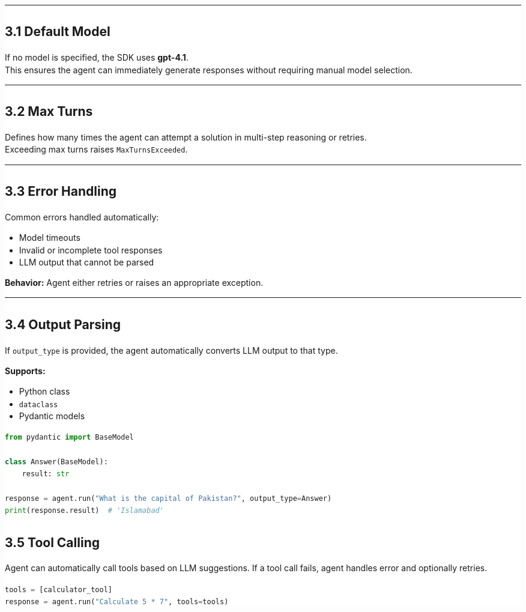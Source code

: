 
---

## 3.1 Default Model

If no model is specified, the SDK uses **gpt-4.1**.  
This ensures the agent can immediately generate responses without requiring manual model selection.

---

## 3.2 Max Turns

Defines how many times the agent can attempt a solution in multi-step reasoning or retries.  
Exceeding max turns raises `MaxTurnsExceeded`.

---

## 3.3 Error Handling

Common errors handled automatically:  
- Model timeouts  
- Invalid or incomplete tool responses  
- LLM output that cannot be parsed  

**Behavior:** Agent either retries or raises an appropriate exception.

---

## 3.4 Output Parsing

If `output_type` is provided, the agent automatically converts LLM output to that type.  

**Supports:**  
- Python class  
- `dataclass`  
- Pydantic models  

```python
from pydantic import BaseModel

class Answer(BaseModel):
    result: str

response = agent.run("What is the capital of Pakistan?", output_type=Answer)
print(response.result)  # 'Islamabad'
```

## 3.5 Tool Calling

Agent can automatically call tools based on LLM suggestions.
If a tool call fails, agent handles error and optionally retries.

```python
tools = [calculator_tool]
response = agent.run("Calculate 5 * 7", tools=tools)
```
